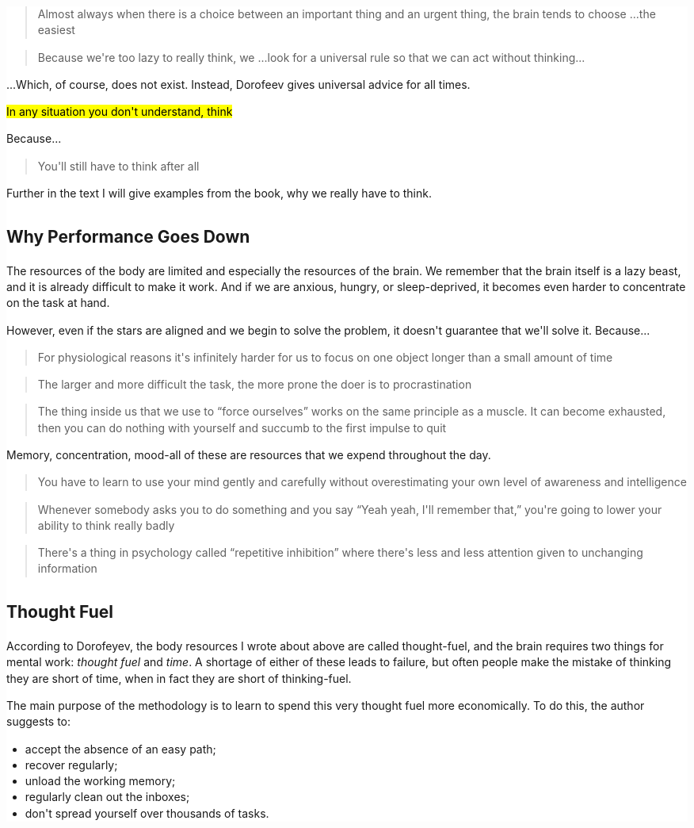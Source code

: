 > Almost always when there is a choice between an important thing and an urgent thing, the brain tends to choose ...the easiest

> Because we're too lazy to really think, we ...look for a universal rule so that we can act without thinking...

...Which, of course, does not exist. Instead, Dorofeev gives universal advice for all times.

<mark>In any situation you don't understand, think</mark>

Because...

> You'll still have to think after all

Further in the text I will give examples from the book, why we really have to think.

## Why Performance Goes Down

The resources of the body are limited and especially the resources of the brain. We remember that the brain itself is a lazy beast, and it is already difficult to make it work. And if we are anxious, hungry, or sleep-deprived, it becomes even harder to concentrate on the task at hand.

However, even if the stars are aligned and we begin to solve the problem, it doesn't guarantee that we'll solve it. Because...

> For physiological reasons it's infinitely harder for us to focus on one object longer than a small amount of time

> The larger and more difficult the task, the more prone the doer is to procrastination

> The thing inside us that we use to “force ourselves” works on the same principle as a muscle. It can become exhausted, then you can do nothing with yourself and succumb to the first impulse to quit

Memory, concentration, mood-all of these are resources that we expend throughout the day.

> You have to learn to use your mind gently and carefully without overestimating your own level of awareness and intelligence

> Whenever somebody asks you to do something and you say “Yeah yeah, I'll remember that,” you're going to lower your ability to think really badly

> There's a thing in psychology called “repetitive inhibition” where there's less and less attention given to unchanging information

## Thought Fuel

According to Dorofeyev, the body resources I wrote about above are called thought-fuel, and the brain requires two things for mental work: _thought fuel_ and _time_. A shortage of either of these leads to failure, but often people make the mistake of thinking they are short of time, when in fact they are short of thinking-fuel.

The main purpose of the methodology is to learn to spend this very thought fuel more economically. To do this, the author suggests to:

- accept the absence of an easy path;
- recover regularly;
- unload the working memory;
- regularly clean out the inboxes;
- don't spread yourself over thousands of tasks.
